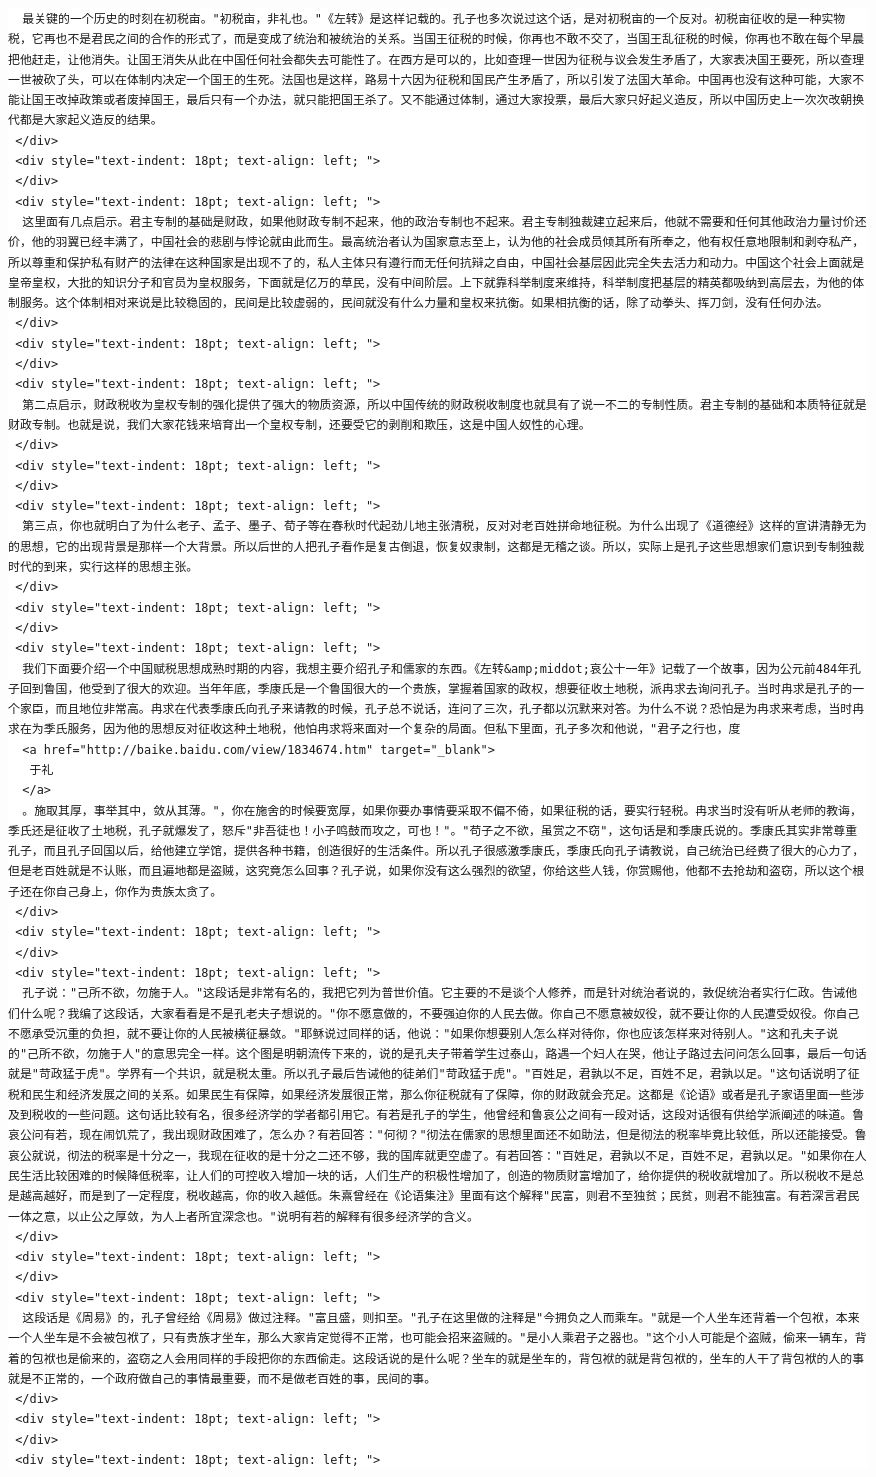       最关键的一个历史的时刻在初税亩。"初税亩，非礼也。"《左转》是这样记载的。孔子也多次说过这个话，是对初税亩的一个反对。初税亩征收的是一种实物税，它再也不是君民之间的合作的形式了，而是变成了统治和被统治的关系。当国王征税的时候，你再也不敢不交了，当国王乱征税的时候，你再也不敢在每个早晨把他赶走，让他消失。让国王消失从此在中国任何社会都失去可能性了。在西方是可以的，比如查理一世因为征税与议会发生矛盾了，大家表决国王要死，所以查理一世被砍了头，可以在体制内决定一个国王的生死。法国也是这样，路易十六因为征税和国民产生矛盾了，所以引发了法国大革命。中国再也没有这种可能，大家不能让国王改掉政策或者废掉国王，最后只有一个办法，就只能把国王杀了。又不能通过体制，通过大家投票，最后大家只好起义造反，所以中国历史上一次次改朝换代都是大家起义造反的结果。
     </div>
     <div style="text-indent: 18pt; text-align: left; ">
     </div>
     <div style="text-indent: 18pt; text-align: left; ">
      这里面有几点启示。君主专制的基础是财政，如果他财政专制不起来，他的政治专制也不起来。君主专制独裁建立起来后，他就不需要和任何其他政治力量讨价还价，他的羽翼已经丰满了，中国社会的悲剧与悖论就由此而生。最高统治者认为国家意志至上，认为他的社会成员倾其所有所奉之，他有权任意地限制和剥夺私产，所以尊重和保护私有财产的法律在这种国家是出现不了的，私人主体只有遵行而无任何抗辩之自由，中国社会基层因此完全失去活力和动力。中国这个社会上面就是皇帝皇权，大批的知识分子和官员为皇权服务，下面就是亿万的草民，没有中间阶层。上下就靠科举制度来维持，科举制度把基层的精英都吸纳到高层去，为他的体制服务。这个体制相对来说是比较稳固的，民间是比较虚弱的，民间就没有什么力量和皇权来抗衡。如果相抗衡的话，除了动拳头、挥刀剑，没有任何办法。
     </div>
     <div style="text-indent: 18pt; text-align: left; ">
     </div>
     <div style="text-indent: 18pt; text-align: left; ">
      第二点启示，财政税收为皇权专制的强化提供了强大的物质资源，所以中国传统的财政税收制度也就具有了说一不二的专制性质。君主专制的基础和本质特征就是财政专制。也就是说，我们大家花钱来培育出一个皇权专制，还要受它的剥削和欺压，这是中国人奴性的心理。
     </div>
     <div style="text-indent: 18pt; text-align: left; ">
     </div>
     <div style="text-indent: 18pt; text-align: left; ">
      第三点，你也就明白了为什么老子、孟子、墨子、荀子等在春秋时代起劲儿地主张清税，反对对老百姓拼命地征税。为什么出现了《道德经》这样的宣讲清静无为的思想，它的出现背景是那样一个大背景。所以后世的人把孔子看作是复古倒退，恢复奴隶制，这都是无稽之谈。所以，实际上是孔子这些思想家们意识到专制独裁时代的到来，实行这样的思想主张。
     </div>
     <div style="text-indent: 18pt; text-align: left; ">
     </div>
     <div style="text-indent: 18pt; text-align: left; ">
      我们下面要介绍一个中国赋税思想成熟时期的内容，我想主要介绍孔子和儒家的东西。《左转&amp;middot;哀公十一年》记载了一个故事，因为公元前484年孔子回到鲁国，他受到了很大的欢迎。当年年底，季康氏是一个鲁国很大的一个贵族，掌握着国家的政权，想要征收土地税，派冉求去询问孔子。当时冉求是孔子的一个家臣，而且地位非常高。冉求在代表季康氏向孔子来请教的时候，孔子总不说话，连问了三次，孔子都以沉默来对答。为什么不说？恐怕是为冉求来考虑，当时冉求在为季氏服务，因为他的思想反对征收这种土地税，他怕冉求将来面对一个复杂的局面。但私下里面，孔子多次和他说，"君子之行也，度
      <a href="http://baike.baidu.com/view/1834674.htm" target="_blank">
       于礼
      </a>
      。施取其厚，事举其中，敛从其薄。"，你在施舍的时候要宽厚，如果你要办事情要采取不偏不倚，如果征税的话，要实行轻税。冉求当时没有听从老师的教诲，季氏还是征收了土地税，孔子就爆发了，怒斥"非吾徒也！小子鸣鼓而攻之，可也！"。"苟子之不欲，虽赏之不窃"，这句话是和季康氏说的。季康氏其实非常尊重孔子，而且孔子回国以后，给他建立学馆，提供各种书籍，创造很好的生活条件。所以孔子很感激季康氏，季康氏向孔子请教说，自己统治已经费了很大的心力了，但是老百姓就是不认账，而且遍地都是盗贼，这究竟怎么回事？孔子说，如果你没有这么强烈的欲望，你给这些人钱，你赏赐他，他都不去抢劫和盗窃，所以这个根子还在你自己身上，你作为贵族太贪了。
     </div>
     <div style="text-indent: 18pt; text-align: left; ">
     </div>
     <div style="text-indent: 18pt; text-align: left; ">
      孔子说："己所不欲，勿施于人。"这段话是非常有名的，我把它列为普世价值。它主要的不是谈个人修养，而是针对统治者说的，敦促统治者实行仁政。告诫他们什么呢？我编了这段话，大家看看是不是孔老夫子想说的。"你不愿意做的，不要强迫你的人民去做。你自己不愿意被奴役，就不要让你的人民遭受奴役。你自己不愿承受沉重的负担，就不要让你的人民被横征暴敛。"耶稣说过同样的话，他说："如果你想要别人怎么样对待你，你也应该怎样来对待别人。"这和孔夫子说的"己所不欲，勿施于人"的意思完全一样。这个图是明朝流传下来的，说的是孔夫子带着学生过泰山，路遇一个妇人在哭，他让子路过去问问怎么回事，最后一句话就是"苛政猛于虎"。学界有一个共识，就是税太重。所以孔子最后告诫他的徒弟们"苛政猛于虎"。"百姓足，君孰以不足，百姓不足，君孰以足。"这句话说明了征税和民生和经济发展之间的关系。如果民生有保障，如果经济发展很正常，那么你征税就有了保障，你的财政就会充足。这都是《论语》或者是孔子家语里面一些涉及到税收的一些问题。这句话比较有名，很多经济学的学者都引用它。有若是孔子的学生，他曾经和鲁哀公之间有一段对话，这段对话很有供给学派阐述的味道。鲁哀公问有若，现在闹饥荒了，我出现财政困难了，怎么办？有若回答："何彻？"彻法在儒家的思想里面还不如助法，但是彻法的税率毕竟比较低，所以还能接受。鲁哀公就说，彻法的税率是十分之一，我现在征收的是十分之二还不够，我的国库就更空虚了。有若回答："百姓足，君孰以不足，百姓不足，君孰以足。"如果你在人民生活比较困难的时候降低税率，让人们的可控收入增加一块的话，人们生产的积极性增加了，创造的物质财富增加了，给你提供的税收就增加了。所以税收不是总是越高越好，而是到了一定程度，税收越高，你的收入越低。朱熹曾经在《论语集注》里面有这个解释"民富，则君不至独贫；民贫，则君不能独富。有若深言君民一体之意，以止公之厚敛，为人上者所宜深念也。"说明有若的解释有很多经济学的含义。
     </div>
     <div style="text-indent: 18pt; text-align: left; ">
     </div>
     <div style="text-indent: 18pt; text-align: left; ">
      这段话是《周易》的，孔子曾经给《周易》做过注释。"富且盛，则扣至。"孔子在这里做的注释是"今拥负之人而乘车。"就是一个人坐车还背着一个包袱，本来一个人坐车是不会被包袱了，只有贵族才坐车，那么大家肯定觉得不正常，也可能会招来盗贼的。"是小人乘君子之器也。"这个小人可能是个盗贼，偷来一辆车，背着的包袱也是偷来的，盗窃之人会用同样的手段把你的东西偷走。这段话说的是什么呢？坐车的就是坐车的，背包袱的就是背包袱的，坐车的人干了背包袱的人的事就是不正常的，一个政府做自己的事情最重要，而不是做老百姓的事，民间的事。
     </div>
     <div style="text-indent: 18pt; text-align: left; ">
     </div>
     <div style="text-indent: 18pt; text-align: left; ">